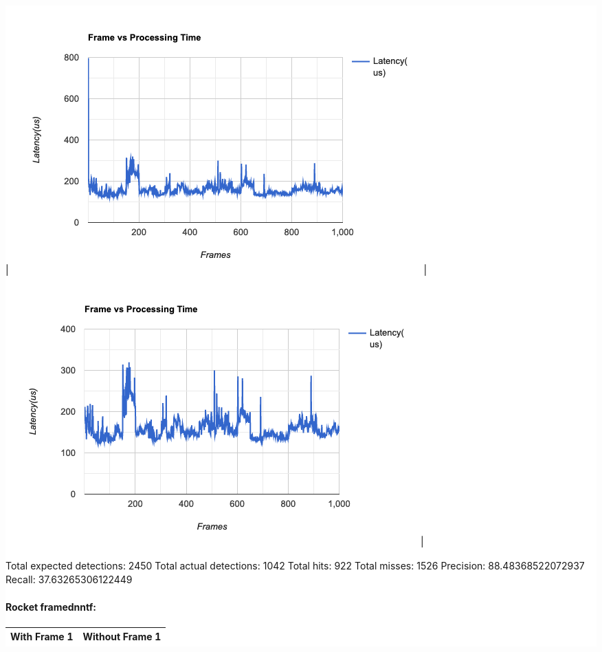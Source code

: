 |![video3](result_res/rocket_maskrcnn_video3_with_frame1.png "video3") | ![video3](result_res/rocket_maskrcnn_video3_without_frame1.png "video3") |

Total expected detections: 2450
Total actual detections: 1042
Total hits: 922
Total misses: 1526
Precision: 88.48368522072937
Recall: 37.63265306122449

#### Rocket framednntf: 
| With Frame 1 | Without Frame 1 |
| --- | --- | 